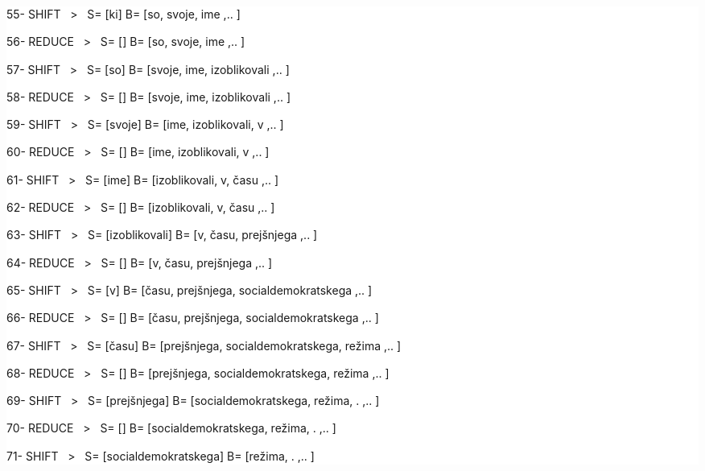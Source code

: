 

55- SHIFT&nbsp;&nbsp;&nbsp;>&nbsp;&nbsp;&nbsp;S= [ki]   B= [so, svoje, ime ,.. ]



56- REDUCE&nbsp;&nbsp;&nbsp;>&nbsp;&nbsp;&nbsp;S= []   B= [so, svoje, ime ,.. ]



57- SHIFT&nbsp;&nbsp;&nbsp;>&nbsp;&nbsp;&nbsp;S= [so]   B= [svoje, ime, izoblikovali ,.. ]



58- REDUCE&nbsp;&nbsp;&nbsp;>&nbsp;&nbsp;&nbsp;S= []   B= [svoje, ime, izoblikovali ,.. ]



59- SHIFT&nbsp;&nbsp;&nbsp;>&nbsp;&nbsp;&nbsp;S= [svoje]   B= [ime, izoblikovali, v ,.. ]



60- REDUCE&nbsp;&nbsp;&nbsp;>&nbsp;&nbsp;&nbsp;S= []   B= [ime, izoblikovali, v ,.. ]



61- SHIFT&nbsp;&nbsp;&nbsp;>&nbsp;&nbsp;&nbsp;S= [ime]   B= [izoblikovali, v, času ,.. ]



62- REDUCE&nbsp;&nbsp;&nbsp;>&nbsp;&nbsp;&nbsp;S= []   B= [izoblikovali, v, času ,.. ]



63- SHIFT&nbsp;&nbsp;&nbsp;>&nbsp;&nbsp;&nbsp;S= [izoblikovali]   B= [v, času, prejšnjega ,.. ]



64- REDUCE&nbsp;&nbsp;&nbsp;>&nbsp;&nbsp;&nbsp;S= []   B= [v, času, prejšnjega ,.. ]



65- SHIFT&nbsp;&nbsp;&nbsp;>&nbsp;&nbsp;&nbsp;S= [v]   B= [času, prejšnjega, socialdemokratskega ,.. ]



66- REDUCE&nbsp;&nbsp;&nbsp;>&nbsp;&nbsp;&nbsp;S= []   B= [času, prejšnjega, socialdemokratskega ,.. ]



67- SHIFT&nbsp;&nbsp;&nbsp;>&nbsp;&nbsp;&nbsp;S= [času]   B= [prejšnjega, socialdemokratskega, režima ,.. ]



68- REDUCE&nbsp;&nbsp;&nbsp;>&nbsp;&nbsp;&nbsp;S= []   B= [prejšnjega, socialdemokratskega, režima ,.. ]



69- SHIFT&nbsp;&nbsp;&nbsp;>&nbsp;&nbsp;&nbsp;S= [prejšnjega]   B= [socialdemokratskega, režima, . ,.. ]



70- REDUCE&nbsp;&nbsp;&nbsp;>&nbsp;&nbsp;&nbsp;S= []   B= [socialdemokratskega, režima, . ,.. ]



71- SHIFT&nbsp;&nbsp;&nbsp;>&nbsp;&nbsp;&nbsp;S= [socialdemokratskega]   B= [režima, . ,.. ]

